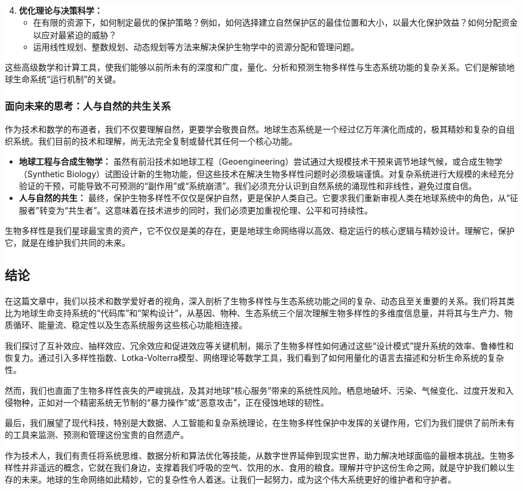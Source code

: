 4.  **优化理论与决策科学：**
    *   在有限的资源下，如何制定最优的保护策略？例如，如何选择建立自然保护区的最佳位置和大小，以最大化保护效益？如何分配资金以应对最紧迫的威胁？
    *   运用线性规划、整数规划、动态规划等方法来解决保护生物学中的资源分配和管理问题。

这些高级数学和计算工具，使我们能够以前所未有的深度和广度，量化、分析和预测生物多样性与生态系统功能的复杂关系。它们是解锁地球生命系统“运行机制”的关键。

### 面向未来的思考：人与自然的共生关系

作为技术和数学的布道者，我们不仅要理解自然，更要学会敬畏自然。地球生态系统是一个经过亿万年演化而成的，极其精妙和复杂的自组织系统。我们目前的技术和理解，尚无法完全复制或替代其任何一个核心功能。

*   **地球工程与合成生物学：** 虽然有前沿技术如地球工程（Geoengineering）尝试通过大规模技术干预来调节地球气候，或合成生物学（Synthetic Biology）试图设计新的生物功能，但这些技术在解决生物多样性问题时必须极端谨慎。对复杂系统进行大规模的未经充分验证的干预，可能导致不可预测的“副作用”或“系统崩溃”。我们必须充分认识到自然系统的涌现性和非线性，避免过度自信。
*   **人与自然的共生：** 最终，保护生物多样性不仅仅是保护自然，更是保护人类自己。它要求我们重新审视人类在地球系统中的角色，从“征服者”转变为“共生者”。这意味着在技术进步的同时，我们必须更加重视伦理、公平和可持续性。

生物多样性是我们星球最宝贵的资产，它不仅仅是美的存在，更是地球生命网络得以高效、稳定运行的核心逻辑与精妙设计。理解它，保护它，就是在维护我们共同的未来。

## 结论

在这篇文章中，我们以技术和数学爱好者的视角，深入剖析了生物多样性与生态系统功能之间的复杂、动态且至关重要的关系。我们将其类比为地球生命支持系统的“代码库”和“架构设计”，从基因、物种、生态系统三个层次理解生物多样性的多维度信息量，并将其与生产力、物质循环、能量流、稳定性以及生态系统服务这些核心功能相连接。

我们探讨了互补效应、抽样效应、冗余效应和促进效应等关键机制，揭示了生物多样性如何通过这些“设计模式”提升系统的效率、鲁棒性和恢复力。通过引入多样性指数、Lotka-Volterra模型、网络理论等数学工具，我们看到了如何用量化的语言去描述和分析生命系统的复杂性。

然而，我们也直面了生物多样性丧失的严峻挑战，及其对地球“核心服务”带来的系统性风险。栖息地破坏、污染、气候变化、过度开发和入侵物种，正如对一个精密系统无节制的“暴力操作”或“恶意攻击”，正在侵蚀地球的韧性。

最后，我们展望了现代科技，特别是大数据、人工智能和复杂系统理论，在生物多样性保护中发挥的关键作用，它们为我们提供了前所未有的工具来监测、预测和管理这份宝贵的自然遗产。

作为技术人，我们有责任将系统思维、数据分析和算法优化等技能，从数字世界延伸到现实世界，助力解决地球面临的最根本挑战。生物多样性并非遥远的概念，它就在我们身边，支撑着我们呼吸的空气、饮用的水、食用的粮食。理解并守护这份生命之网，就是守护我们赖以生存的未来。地球的生命网络如此精妙，它的复杂性令人着迷。让我们一起努力，成为这个伟大系统更好的维护者和守护者。